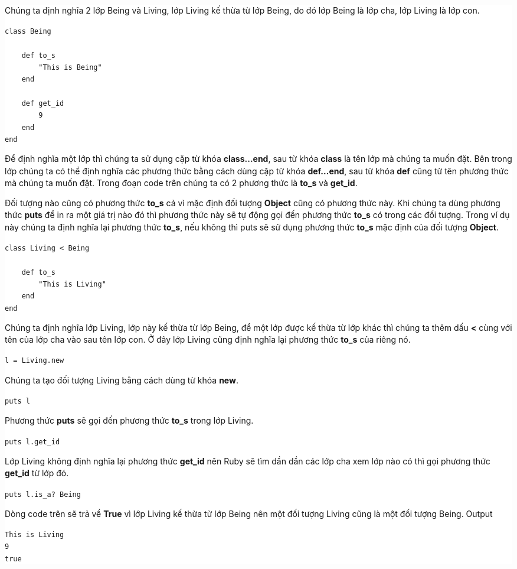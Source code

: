 ```
```
Chúng ta định nghĩa 2 lớp Being và Living, lớp Living kế thừa từ lớp Being, do đó lớp Being là lớp cha, lớp Living là lớp con.
```
class Being
 
    def to_s
        "This is Being"
    end
     
    def get_id
        9
    end
end
```
Để định nghĩa một lớp thì chúng ta sử dụng cặp từ khóa **class...end**, sau từ khóa **class** là tên lớp mà chúng ta muốn đặt. Bên trong lớp chúng ta có thể định nghĩa các phương thức bằng cách dùng cặp từ khóa **def…end**, sau từ khóa **def** cũng từ tên phương thức mà chúng ta muốn đặt. Trong đoạn code trên chúng ta có 2 phương thức là **to_s** và **get_id**.

Đối tượng nào cũng có phương thức **to_s** cả vì mặc định đối tượng **Object** cũng có phương thức này. Khi chúng ta dùng phương thức **puts** để in ra một giá trị nào đó thì phương thức này sẽ tự động gọi đến phương thức **to_s** có trong các đối tượng. Trong ví dụ này chúng ta định nghĩa lại phương thức **to_s**, nếu không thì puts sẽ sử dụng phương thức **to_s** mặc định của đối tượng **Object**.
```
class Living < Being
     
    def to_s
        "This is Living"
    end
end
```
Chúng ta định nghĩa lớp Living, lớp này kế thừa từ lớp Being, để một lớp được kế thừa từ lớp khác thì chúng ta thêm dấu **<** cùng với tên của lớp cha vào sau tên lớp con. Ở đây lớp Living cũng định nghĩa lại phương thức **to_s** của riêng nó.
```
l = Living.new
```
Chúng ta tạo đối tượng Living bằng cách dùng từ khóa **new**.
```
puts l
```
Phương thức **puts** sẽ gọi đến phương thức **to_s** trong lớp Living.
```
puts l.get_id
```
Lớp Living không định nghĩa lại phương thức **get_id** nên Ruby sẽ tìm dần dần các lớp cha xem lớp nào có thì gọi phương thức **get_id** từ lớp đó.
```
puts l.is_a? Being
```
Dòng code trên sẽ trả về **True** vì lớp Living kế thừa từ lớp Being nên một đối tượng Living cũng là một đối tượng Being.
Output
```	
This is Living
9
true
```
